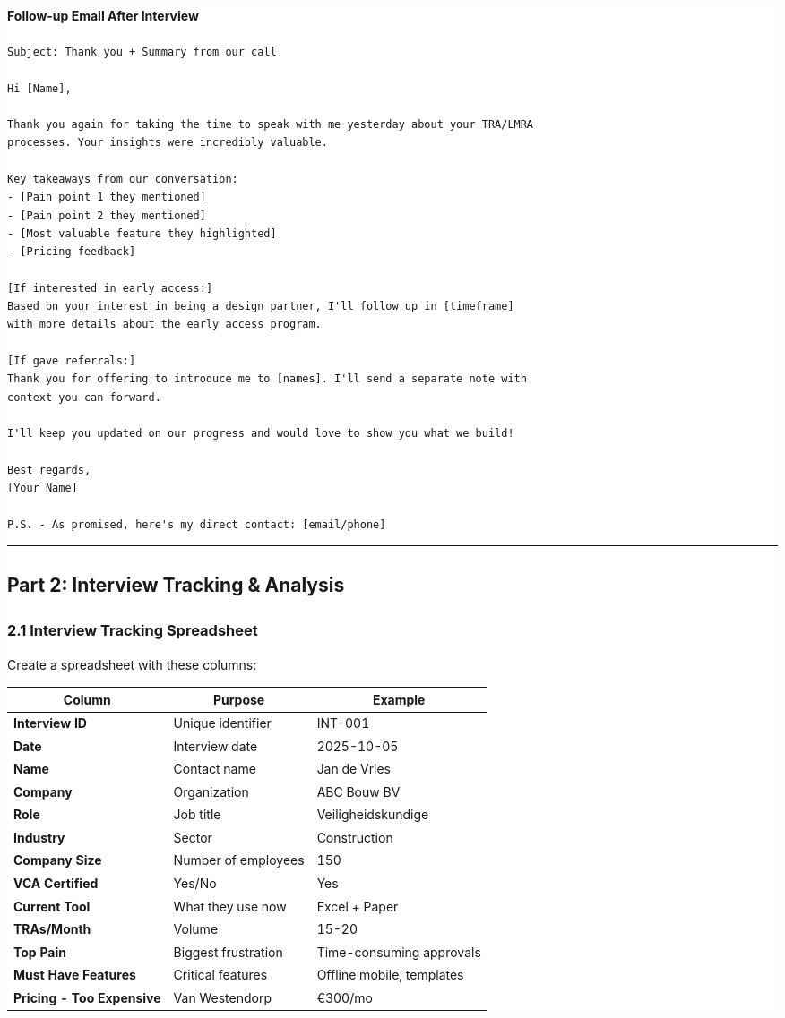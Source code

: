 #### **Follow-up Email After Interview**

```
Subject: Thank you + Summary from our call

Hi [Name],

Thank you again for taking the time to speak with me yesterday about your TRA/LMRA 
processes. Your insights were incredibly valuable.

Key takeaways from our conversation:
- [Pain point 1 they mentioned]
- [Pain point 2 they mentioned]  
- [Most valuable feature they highlighted]
- [Pricing feedback]

[If interested in early access:]
Based on your interest in being a design partner, I'll follow up in [timeframe] 
with more details about the early access program.

[If gave referrals:]
Thank you for offering to introduce me to [names]. I'll send a separate note with 
context you can forward.

I'll keep you updated on our progress and would love to show you what we build!

Best regards,
[Your Name]

P.S. - As promised, here's my direct contact: [email/phone]
```

---

## Part 2: Interview Tracking & Analysis

### 2.1 Interview Tracking Spreadsheet

Create a spreadsheet with these columns:

| Column | Purpose | Example |
|--------|---------|---------|
| **Interview ID** | Unique identifier | INT-001 |
| **Date** | Interview date | 2025-10-05 |
| **Name** | Contact name | Jan de Vries |
| **Company** | Organization | ABC Bouw BV |
| **Role** | Job title | Veiligheidskundige |
| **Industry** | Sector | Construction |
| **Company Size** | Number of employees | 150 |
| **VCA Certified** | Yes/No | Yes |
| **Current Tool** | What they use now | Excel + Paper |
| **TRAs/Month** | Volume | 15-20 |
| **Top Pain** | Biggest frustration | Time-consuming approvals |
| **Must Have Features** | Critical features | Offline mobile, templates |
| **Pricing - Too Expensive** | Van Westendorp | €300/mo |